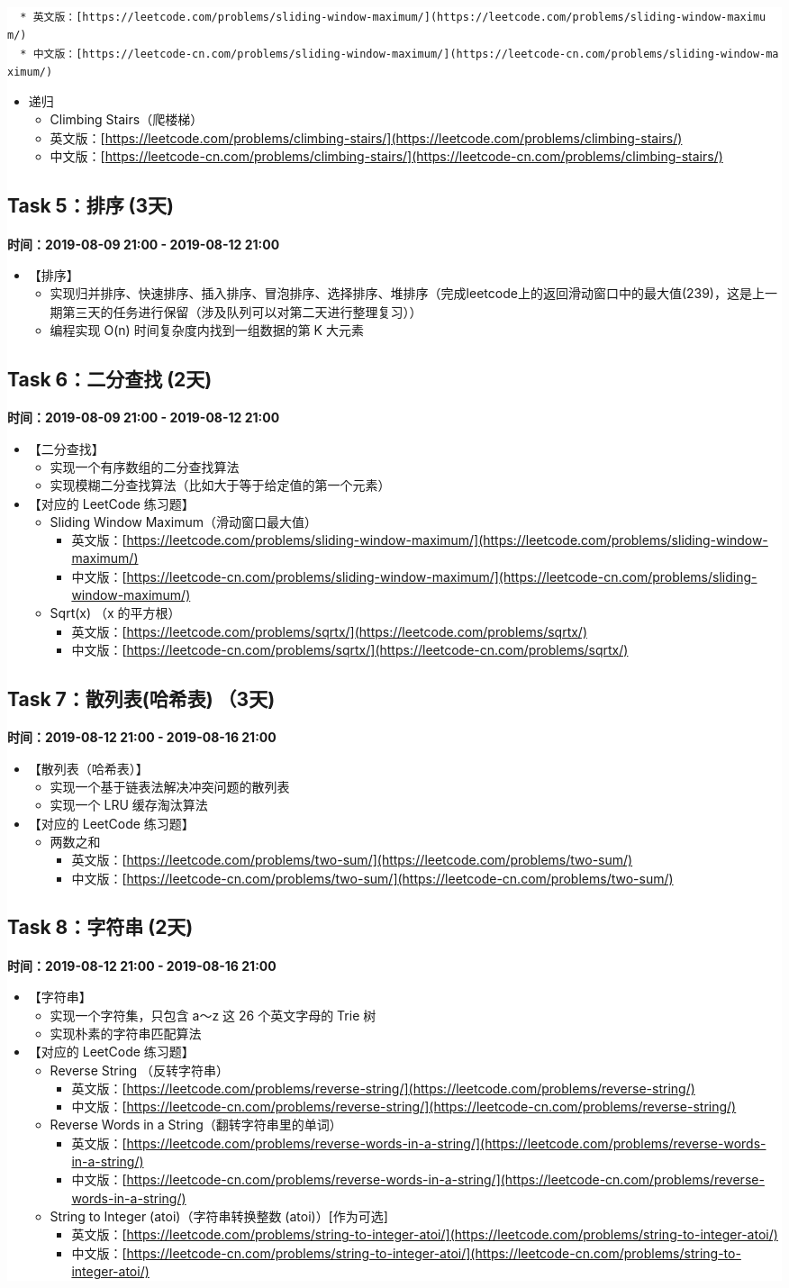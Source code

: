       * 英文版：[https://leetcode.com/problems/sliding-window-maximum/](https://leetcode.com/problems/sliding-window-maximum/)
      * 中文版：[https://leetcode-cn.com/problems/sliding-window-maximum/](https://leetcode-cn.com/problems/sliding-window-maximum/)
  * 递归
    *  Climbing Stairs（爬楼梯）
      * 英文版：[https://leetcode.com/problems/climbing-stairs/](https://leetcode.com/problems/climbing-stairs/)
      * 中文版：[https://leetcode-cn.com/problems/climbing-stairs/](https://leetcode-cn.com/problems/climbing-stairs/)
## Task 5：排序 (3天)
**时间：2019-08-09 21:00 - 2019-08-12 21:00**
* 【排序】
  * 实现归并排序、快速排序、插入排序、冒泡排序、选择排序、堆排序（完成leetcode上的返回滑动窗口中的最大值(239)，这是上一期第三天的任务进行保留（涉及队列可以对第二天进行整理复习））
  * 编程实现 O(n) 时间复杂度内找到一组数据的第 K 大元素
## Task 6：二分查找 (2天)
**时间：2019-08-09 21:00 - 2019-08-12 21:00**
* 【二分查找】
  * 实现一个有序数组的二分查找算法
  * 实现模糊二分查找算法（比如大于等于给定值的第一个元素）
* 【对应的 LeetCode 练习题】
    * Sliding Window Maximum（滑动窗口最大值）
      * 英文版：[https://leetcode.com/problems/sliding-window-maximum/](https://leetcode.com/problems/sliding-window-maximum/)
      * 中文版：[https://leetcode-cn.com/problems/sliding-window-maximum/](https://leetcode-cn.com/problems/sliding-window-maximum/)
    * Sqrt(x) （x 的平方根）
      * 英文版：[https://leetcode.com/problems/sqrtx/](https://leetcode.com/problems/sqrtx/)
      * 中文版：[https://leetcode-cn.com/problems/sqrtx/](https://leetcode-cn.com/problems/sqrtx/)
## Task 7：散列表(哈希表) （3天) 
**时间：2019-08-1****2**** 21:00 - 2019-08-1****6**** 21:00**
* 【散列表（哈希表）】
  * 实现一个基于链表法解决冲突问题的散列表
  * 实现一个 LRU 缓存淘汰算法
* 【对应的 LeetCode 练习题】
  * 两数之和
    * 英文版：[https://leetcode.com/problems/two-sum/](https://leetcode.com/problems/two-sum/)
    * 中文版：[https://leetcode-cn.com/problems/two-sum/](https://leetcode-cn.com/problems/two-sum/)
## Task 8：字符串 (2天) 
**时间：2019-08-12 21:00 - 2019-08-16 21:00**
* 【字符串】
  * 实现一个字符集，只包含 a～z 这 26 个英文字母的 Trie 树
  * 实现朴素的字符串匹配算法
* 【对应的 LeetCode 练习题】
  * Reverse String （反转字符串）
    * 英文版：[https://leetcode.com/problems/reverse-string/](https://leetcode.com/problems/reverse-string/)
    * 中文版：[https://leetcode-cn.com/problems/reverse-string/](https://leetcode-cn.com/problems/reverse-string/)
  * Reverse Words in a String（翻转字符串里的单词）
    * 英文版：[https://leetcode.com/problems/reverse-words-in-a-string/](https://leetcode.com/problems/reverse-words-in-a-string/)
    * 中文版：[https://leetcode-cn.com/problems/reverse-words-in-a-string/](https://leetcode-cn.com/problems/reverse-words-in-a-string/)
  * String to Integer (atoi)（字符串转换整数 (atoi)）[作为可选]
    * 英文版：[https://leetcode.com/problems/string-to-integer-atoi/](https://leetcode.com/problems/string-to-integer-atoi/)
    * 中文版：[https://leetcode-cn.com/problems/string-to-integer-atoi/](https://leetcode-cn.com/problems/string-to-integer-atoi/)